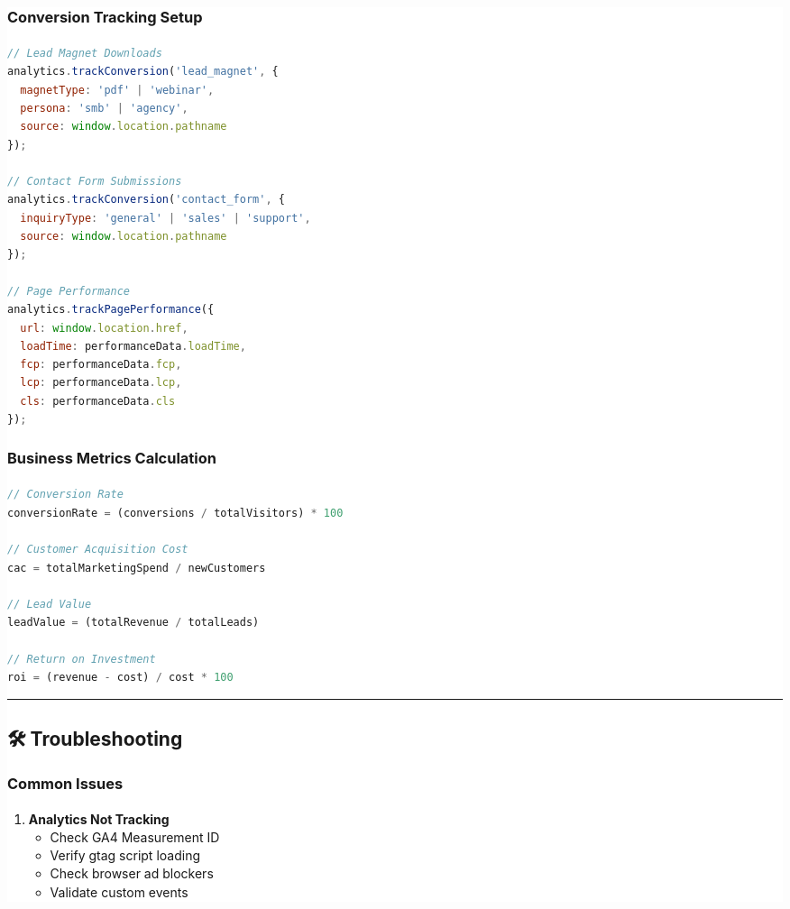 ### Conversion Tracking Setup

```javascript
// Lead Magnet Downloads
analytics.trackConversion('lead_magnet', {
  magnetType: 'pdf' | 'webinar',
  persona: 'smb' | 'agency',
  source: window.location.pathname
});

// Contact Form Submissions
analytics.trackConversion('contact_form', {
  inquiryType: 'general' | 'sales' | 'support',
  source: window.location.pathname
});

// Page Performance
analytics.trackPagePerformance({
  url: window.location.href,
  loadTime: performanceData.loadTime,
  fcp: performanceData.fcp,
  lcp: performanceData.lcp,
  cls: performanceData.cls
});
```

### Business Metrics Calculation

```javascript
// Conversion Rate
conversionRate = (conversions / totalVisitors) * 100

// Customer Acquisition Cost
cac = totalMarketingSpend / newCustomers

// Lead Value
leadValue = (totalRevenue / totalLeads)

// Return on Investment
roi = (revenue - cost) / cost * 100
```

---

## 🛠️ Troubleshooting

### Common Issues

1. **Analytics Not Tracking**
   - Check GA4 Measurement ID
   - Verify gtag script loading
   - Check browser ad blockers
   - Validate custom events
